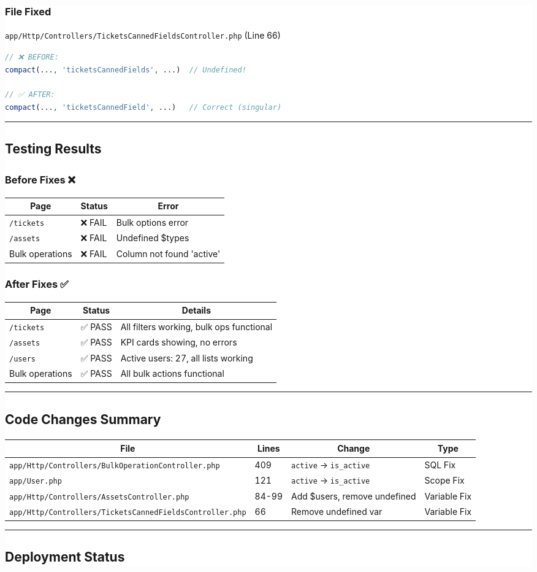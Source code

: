### File Fixed
`app/Http/Controllers/TicketsCannedFieldsController.php` (Line 66)

```php
// ❌ BEFORE:
compact(..., 'ticketsCannedFields', ...)  // Undefined!

// ✅ AFTER:
compact(..., 'ticketsCannedField', ...)   // Correct (singular)
```

---

## Testing Results

### Before Fixes ❌
| Page | Status | Error |
|------|--------|-------|
| `/tickets` | ❌ FAIL | Bulk options error |
| `/assets` | ❌ FAIL | Undefined $types |
| Bulk operations | ❌ FAIL | Column not found 'active' |

### After Fixes ✅
| Page | Status | Details |
|------|--------|---------|
| `/tickets` | ✅ PASS | All filters working, bulk ops functional |
| `/assets` | ✅ PASS | KPI cards showing, no errors |
| `/users` | ✅ PASS | Active users: 27, all lists working |
| Bulk operations | ✅ PASS | All bulk actions functional |

---

## Code Changes Summary

| File | Lines | Change | Type |
|------|-------|--------|------|
| `app/Http/Controllers/BulkOperationController.php` | 409 | `active` → `is_active` | SQL Fix |
| `app/User.php` | 121 | `active` → `is_active` | Scope Fix |
| `app/Http/Controllers/AssetsController.php` | 84-99 | Add $users, remove undefined | Variable Fix |
| `app/Http/Controllers/TicketsCannedFieldsController.php` | 66 | Remove undefined var | Variable Fix |

---

## Deployment Status
